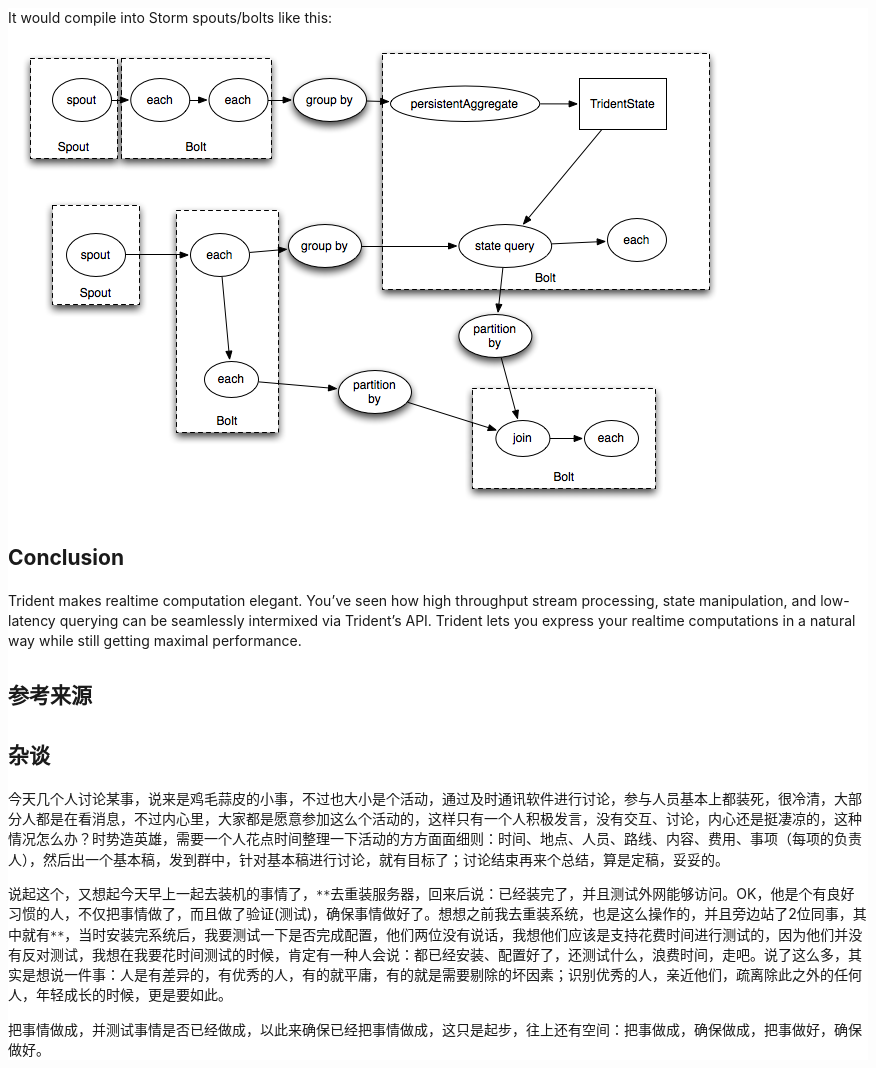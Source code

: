 It would compile into Storm spouts/bolts like this:

![](/images/storm-trident/trident-to-storm2.png)

## Conclusion

Trident makes realtime computation elegant. You’ve seen how high throughput stream processing, state manipulation, and low-latency querying can be seamlessly intermixed via Trident’s API. Trident lets you express your realtime computations in a natural way while still getting maximal performance.








## 参考来源




## 杂谈

今天几个人讨论某事，说来是鸡毛蒜皮的小事，不过也大小是个活动，通过及时通讯软件进行讨论，参与人员基本上都装死，很冷清，大部分人都是在看消息，不过内心里，大家都是愿意参加这么个活动的，这样只有一个人积极发言，没有交互、讨论，内心还是挺凄凉的，这种情况怎么办？时势造英雄，需要一个人花点时间整理一下活动的方方面面细则：时间、地点、人员、路线、内容、费用、事项（每项的负责人），然后出一个基本稿，发到群中，针对基本稿进行讨论，就有目标了；讨论结束再来个总结，算是定稿，妥妥的。

说起这个，又想起今天早上一起去装机的事情了，`**`去重装服务器，回来后说：已经装完了，并且测试外网能够访问。OK，他是个有良好习惯的人，不仅把事情做了，而且做了验证(测试)，确保事情做好了。想想之前我去重装系统，也是这么操作的，并且旁边站了2位同事，其中就有`**`，当时安装完系统后，我要测试一下是否完成配置，他们两位没有说话，我想他们应该是支持花费时间进行测试的，因为他们并没有反对测试，我想在我要花时间测试的时候，肯定有一种人会说：都已经安装、配置好了，还测试什么，浪费时间，走吧。说了这么多，其实是想说一件事：人是有差异的，有优秀的人，有的就平庸，有的就是需要剔除的坏因素；识别优秀的人，亲近他们，疏离除此之外的任何人，年轻成长的时候，更是要如此。

把事情做成，并测试事情是否已经做成，以此来确保已经把事情做成，这只是起步，往上还有空间：把事做成，确保做成，把事做好，确保做好。

















[Trident tutorial]:			http://storm.apache.org/documentation/Trident-tutorial.html
[NingG]:    http://ningg.github.com  "NingG"

